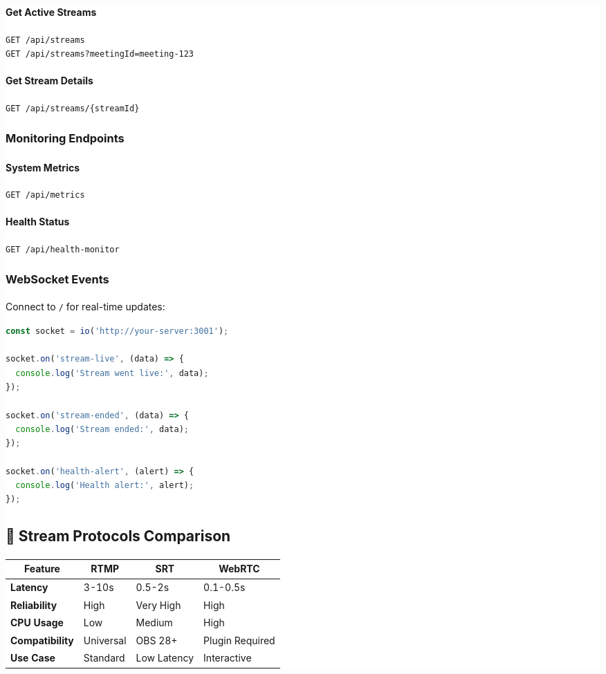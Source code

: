 #### Get Active Streams
```http
GET /api/streams
GET /api/streams?meetingId=meeting-123
```

#### Get Stream Details
```http
GET /api/streams/{streamId}
```

### Monitoring Endpoints

#### System Metrics
```http
GET /api/metrics
```

#### Health Status
```http
GET /api/health-monitor
```

### WebSocket Events

Connect to `/` for real-time updates:

```javascript
const socket = io('http://your-server:3001');

socket.on('stream-live', (data) => {
  console.log('Stream went live:', data);
});

socket.on('stream-ended', (data) => {
  console.log('Stream ended:', data);
});

socket.on('health-alert', (alert) => {
  console.log('Health alert:', alert);
});
```

## 🎯 Stream Protocols Comparison

| Feature | RTMP | SRT | WebRTC |
|---------|------|-----|---------|
| **Latency** | 3-10s | 0.5-2s | 0.1-0.5s |
| **Reliability** | High | Very High | High |
| **CPU Usage** | Low | Medium | High |
| **Compatibility** | Universal | OBS 28+ | Plugin Required |
| **Use Case** | Standard | Low Latency | Interactive |
